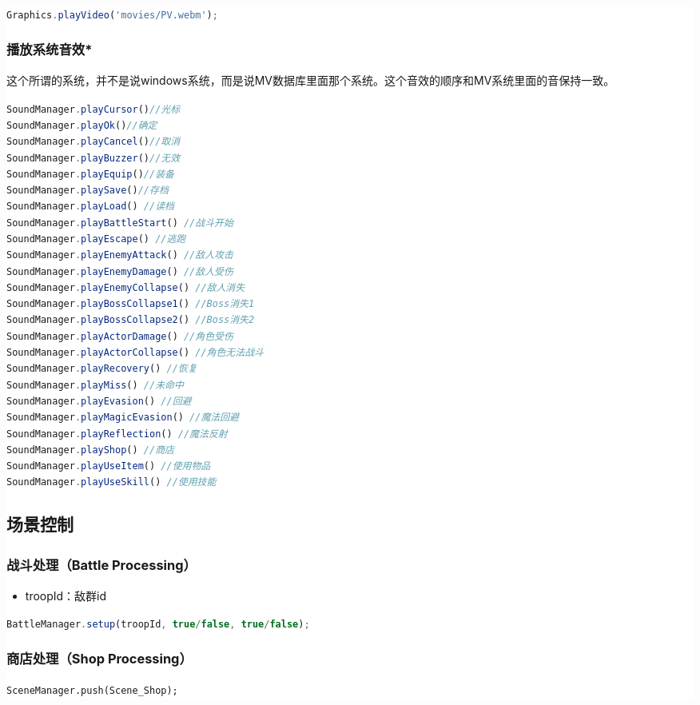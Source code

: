 ```js
Graphics.playVideo('movies/PV.webm');
```



### 播放系统音效*

这个所谓的系统，并不是说windows系统，而是说MV数据库里面那个系统。这个音效的顺序和MV系统里面的音保持一致。

```javascript
SoundManager.playCursor()//光标
SoundManager.playOk()//确定
SoundManager.playCancel()//取消
SoundManager.playBuzzer()//无效
SoundManager.playEquip()//装备
SoundManager.playSave()//存档
SoundManager.playLoad() //读档
SoundManager.playBattleStart() //战斗开始
SoundManager.playEscape() //逃跑
SoundManager.playEnemyAttack() //敌人攻击 
SoundManager.playEnemyDamage() //敌人受伤
SoundManager.playEnemyCollapse() //敌人消失
SoundManager.playBossCollapse1() //Boss消失1
SoundManager.playBossCollapse2() //Boss消失2
SoundManager.playActorDamage() //角色受伤
SoundManager.playActorCollapse() //角色无法战斗 
SoundManager.playRecovery() //恢复
SoundManager.playMiss() //未命中
SoundManager.playEvasion() //回避
SoundManager.playMagicEvasion() //魔法回避
SoundManager.playReflection() //魔法反射 
SoundManager.playShop() //商店
SoundManager.playUseItem() //使用物品
SoundManager.playUseSkill() //使用技能
```



## 场景控制

### 战斗处理（Battle Processing）

- troopId：敌群id

  

```js
BattleManager.setup(troopId, true/false, true/false);
```



### 商店处理（Shop Processing）

```
SceneManager.push(Scene_Shop);
```
